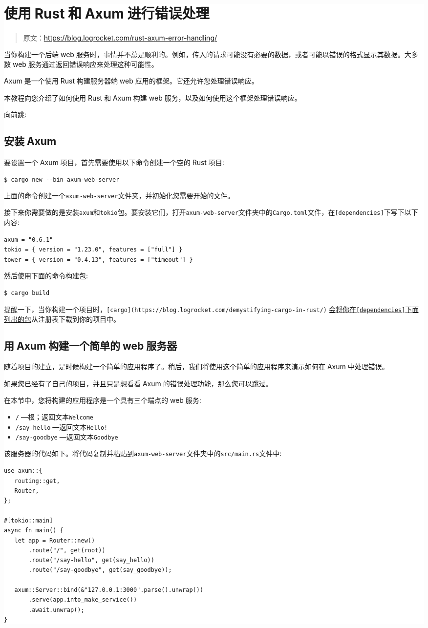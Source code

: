 # 使用 Rust 和 Axum 进行错误处理

> 原文：<https://blog.logrocket.com/rust-axum-error-handling/>

当你构建一个后端 web 服务时，事情并不总是顺利的。例如，传入的请求可能没有必要的数据，或者可能以错误的格式显示其数据。大多数 web 服务通过返回错误响应来处理这种可能性。

Axum 是一个使用 Rust 构建服务器端 web 应用的框架。它还允许您处理错误响应。

本教程向您介绍了如何使用 Rust 和 Axum 构建 web 服务，以及如何使用这个框架处理错误响应。

向前跳:

## 安装 Axum

要设置一个 Axum 项目，首先需要使用以下命令创建一个空的 Rust 项目:

```
$ cargo new --bin axum-web-server
```

上面的命令创建一个`axum-web-server`文件夹，并初始化您需要开始的文件。

接下来你需要做的是安装`axum`和`tokio`包。要安装它们，打开`axum-web-server`文件夹中的`Cargo.toml`文件，在`[dependencies]`下写下以下内容:

```
axum = "0.6.1"
tokio = { version = "1.23.0", features = ["full"] }
tower = { version = "0.4.13", features = ["timeout"] }
```

然后使用下面的命令构建包:

```
$ cargo build
```

提醒一下，当你构建一个项目时，`[cargo](https://blog.logrocket.com/demystifying-cargo-in-rust/)` [会将你在`[dependencies]`下面列出的包](https://blog.logrocket.com/demystifying-cargo-in-rust/)从注册表下载到你的项目中。

## 用 Axum 构建一个简单的 web 服务器

随着项目的建立，是时候构建一个简单的应用程序了。稍后，我们将使用这个简单的应用程序来演示如何在 Axum 中处理错误。

如果您已经有了自己的项目，并且只是想看看 Axum 的错误处理功能，那么[您可以跳过](#handling-errors-rust-axum)。

在本节中，您将构建的应用程序是一个具有三个端点的 web 服务:

*   `/` —根；返回文本`Welcome`
*   `/say-hello` —返回文本`Hello!`
*   `/say-goodbye` —返回文本`Goodbye`

该服务器的代码如下。将代码复制并粘贴到`axum-web-server`文件夹中的`src/main.rs`文件中:

```
use axum::{
   routing::get,
   Router,
};

#[tokio::main]
async fn main() {
   let app = Router::new()
       .route("/", get(root))
       .route("/say-hello", get(say_hello))
       .route("/say-goodbye", get(say_goodbye));

   axum::Server::bind(&"127.0.0.1:3000".parse().unwrap())
       .serve(app.into_make_service())
       .await.unwrap();
}

```